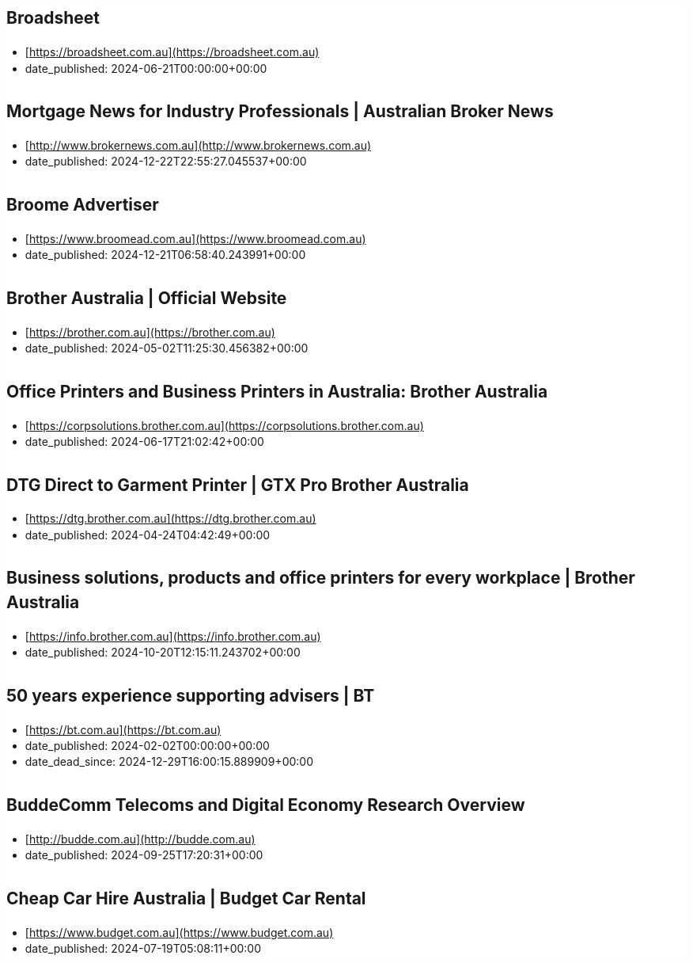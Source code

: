  ## Broadsheet
 - [https://broadsheet.com.au](https://broadsheet.com.au)
 - date_published: 2024-06-21T00:00:00+00:00

 ## Mortgage News for Industry Professionals | Australian Broker News
 - [http://www.brokernews.com.au](http://www.brokernews.com.au)
 - date_published: 2024-12-22T22:55:27.045537+00:00

 ## Broome Advertiser
 - [https://www.broomead.com.au](https://www.broomead.com.au)
 - date_published: 2024-12-21T06:58:40.243991+00:00

 ## Brother Australia | Official Website
 - [https://brother.com.au](https://brother.com.au)
 - date_published: 2024-05-02T11:25:30.456382+00:00

 ## Office Printers and Business Printers in Australia: Brother Australia
 - [https://corpsolutions.brother.com.au](https://corpsolutions.brother.com.au)
 - date_published: 2024-06-17T21:02:42+00:00

 ## DTG Direct to Garment Printer |  GTX Pro Brother Australia
 - [https://dtg.brother.com.au](https://dtg.brother.com.au)
 - date_published: 2024-04-24T04:42:49+00:00

 ## Business solutions, products and office printers for every workplace | Brother Australia
 - [https://info.brother.com.au](https://info.brother.com.au)
 - date_published: 2024-10-20T12:15:11.243702+00:00

 ## 50 years experience supporting advisers | BT
 - [https://bt.com.au](https://bt.com.au)
 - date_published: 2024-02-02T00:00:00+00:00
 - date_dead_since: 2024-12-29T16:00:15.889909+00:00

 ## BuddeComm Telecoms and Digital Economy Research Overview
 - [http://budde.com.au](http://budde.com.au)
 - date_published: 2024-09-25T17:20:31+00:00

 ## Cheap Car Hire Australia | Budget Car Rental
 - [https://www.budget.com.au](https://www.budget.com.au)
 - date_published: 2024-07-19T05:08:11+00:00
